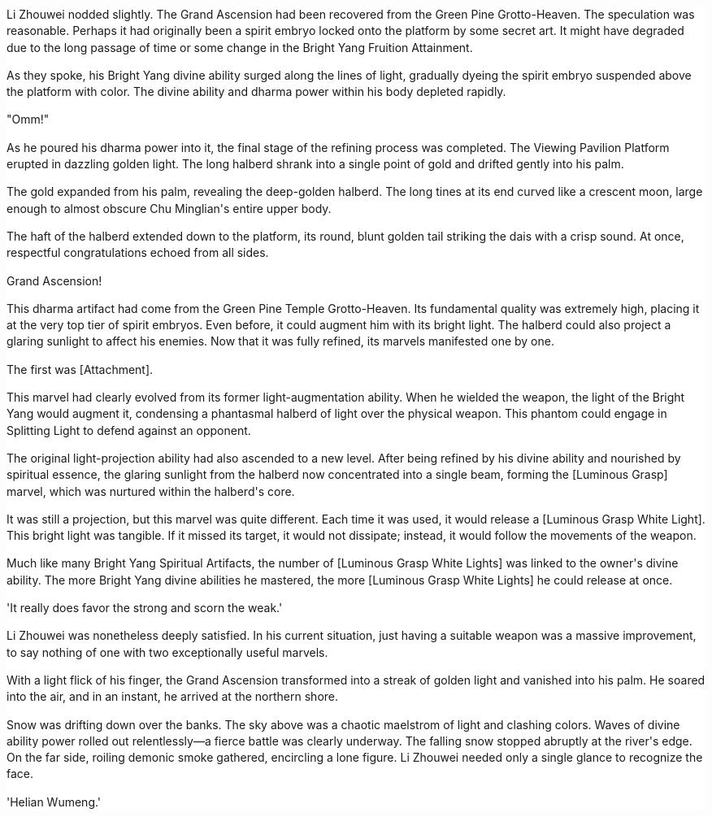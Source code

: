 Li Zhouwei nodded slightly. The Grand Ascension had been recovered from the Green Pine Grotto-Heaven. The speculation was reasonable. Perhaps it had originally been a spirit embryo locked onto the platform by some secret art. It might have degraded due to the long passage of time or some change in the Bright Yang Fruition Attainment.

As they spoke, his Bright Yang divine ability surged along the lines of light, gradually dyeing the spirit embryo suspended above the platform with color. The divine ability and dharma power within his body depleted rapidly.

"Omm!"

As he poured his dharma power into it, the final stage of the refining process was completed. The Viewing Pavilion Platform erupted in dazzling golden light. The long halberd shrank into a single point of gold and drifted gently into his palm.

The gold expanded from his palm, revealing the deep-golden halberd. The long tines at its end curved like a crescent moon, large enough to almost obscure Chu Minglian's entire upper body.

The haft of the halberd extended down to the platform, its round, blunt golden tail striking the dais with a crisp sound. At once, respectful congratulations echoed from all sides.

Grand Ascension!

This dharma artifact had come from the Green Pine Temple Grotto-Heaven. Its fundamental quality was extremely high, placing it at the very top tier of spirit embryos. Even before, it could augment him with its bright light. The halberd could also project a glaring sunlight to affect his enemies. Now that it was fully refined, its marvels manifested one by one.

The first was [Attachment].

This marvel had clearly evolved from its former light-augmentation ability. When he wielded the weapon, the light of the Bright Yang would augment it, condensing a phantasmal halberd of light over the physical weapon. This phantom could engage in Splitting Light to defend against an opponent.

The original light-projection ability had also ascended to a new level. After being refined by his divine ability and nourished by spiritual essence, the glaring sunlight from the halberd now concentrated into a single beam, forming the [Luminous Grasp] marvel, which was nurtured within the halberd's core.

It was still a projection, but this marvel was quite different. Each time it was used, it would release a [Luminous Grasp White Light]. This bright light was tangible. If it missed its target, it would not dissipate; instead, it would follow the movements of the weapon.

Much like many Bright Yang Spiritual Artifacts, the number of [Luminous Grasp White Lights] was linked to the owner's divine ability. The more Bright Yang divine abilities he mastered, the more [Luminous Grasp White Lights] he could release at once.

'It really does favor the strong and scorn the weak.'

Li Zhouwei was nonetheless deeply satisfied. In his current situation, just having a suitable weapon was a massive improvement, to say nothing of one with two exceptionally useful marvels.

With a light flick of his finger, the Grand Ascension transformed into a streak of golden light and vanished into his palm. He soared into the air, and in an instant, he arrived at the northern shore.

Snow was drifting down over the banks. The sky above was a chaotic maelstrom of light and clashing colors. Waves of divine ability power rolled out relentlessly—a fierce battle was clearly underway. The falling snow stopped abruptly at the river's edge. On the far side, roiling demonic smoke gathered, encircling a lone figure. Li Zhouwei needed only a single glance to recognize the face.

'Helian Wumeng.'
